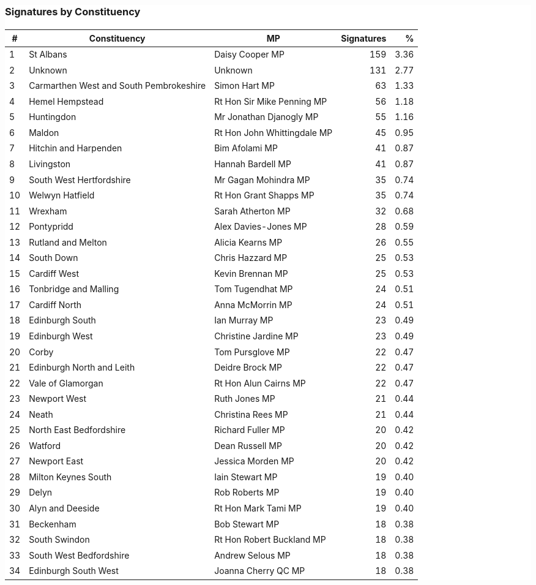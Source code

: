 ### Signatures by Constituency

| # | Constituency | MP | Signatures | % |
| - | - | - | -: | -: |
| 1 | St Albans | Daisy Cooper MP | 159 | 3.36 |
| 2 | Unknown | Unknown | 131 | 2.77 |
| 3 | Carmarthen West and South Pembrokeshire | Simon Hart MP | 63 | 1.33 |
| 4 | Hemel Hempstead | Rt Hon Sir Mike Penning MP | 56 | 1.18 |
| 5 | Huntingdon | Mr Jonathan Djanogly MP | 55 | 1.16 |
| 6 | Maldon | Rt Hon John Whittingdale MP | 45 | 0.95 |
| 7 | Hitchin and Harpenden | Bim Afolami MP | 41 | 0.87 |
| 8 | Livingston | Hannah Bardell MP | 41 | 0.87 |
| 9 | South West Hertfordshire | Mr Gagan Mohindra MP | 35 | 0.74 |
| 10 | Welwyn Hatfield | Rt Hon Grant Shapps MP | 35 | 0.74 |
| 11 | Wrexham | Sarah Atherton MP | 32 | 0.68 |
| 12 | Pontypridd | Alex Davies-Jones MP | 28 | 0.59 |
| 13 | Rutland and Melton | Alicia Kearns MP | 26 | 0.55 |
| 14 | South Down | Chris Hazzard MP | 25 | 0.53 |
| 15 | Cardiff West | Kevin Brennan MP | 25 | 0.53 |
| 16 | Tonbridge and Malling | Tom Tugendhat MP | 24 | 0.51 |
| 17 | Cardiff North | Anna McMorrin MP | 24 | 0.51 |
| 18 | Edinburgh South | Ian Murray MP | 23 | 0.49 |
| 19 | Edinburgh West | Christine Jardine MP | 23 | 0.49 |
| 20 | Corby | Tom Pursglove MP | 22 | 0.47 |
| 21 | Edinburgh North and Leith | Deidre Brock MP | 22 | 0.47 |
| 22 | Vale of Glamorgan | Rt Hon Alun Cairns MP | 22 | 0.47 |
| 23 | Newport West | Ruth Jones MP | 21 | 0.44 |
| 24 | Neath | Christina Rees MP | 21 | 0.44 |
| 25 | North East Bedfordshire | Richard Fuller MP | 20 | 0.42 |
| 26 | Watford | Dean Russell MP | 20 | 0.42 |
| 27 | Newport East | Jessica Morden MP | 20 | 0.42 |
| 28 | Milton Keynes South | Iain Stewart MP | 19 | 0.40 |
| 29 | Delyn | Rob Roberts MP | 19 | 0.40 |
| 30 | Alyn and Deeside | Rt Hon Mark Tami MP | 19 | 0.40 |
| 31 | Beckenham | Bob Stewart MP | 18 | 0.38 |
| 32 | South Swindon | Rt Hon Robert Buckland MP | 18 | 0.38 |
| 33 | South West Bedfordshire | Andrew Selous MP | 18 | 0.38 |
| 34 | Edinburgh South West | Joanna Cherry QC MP | 18 | 0.38 |